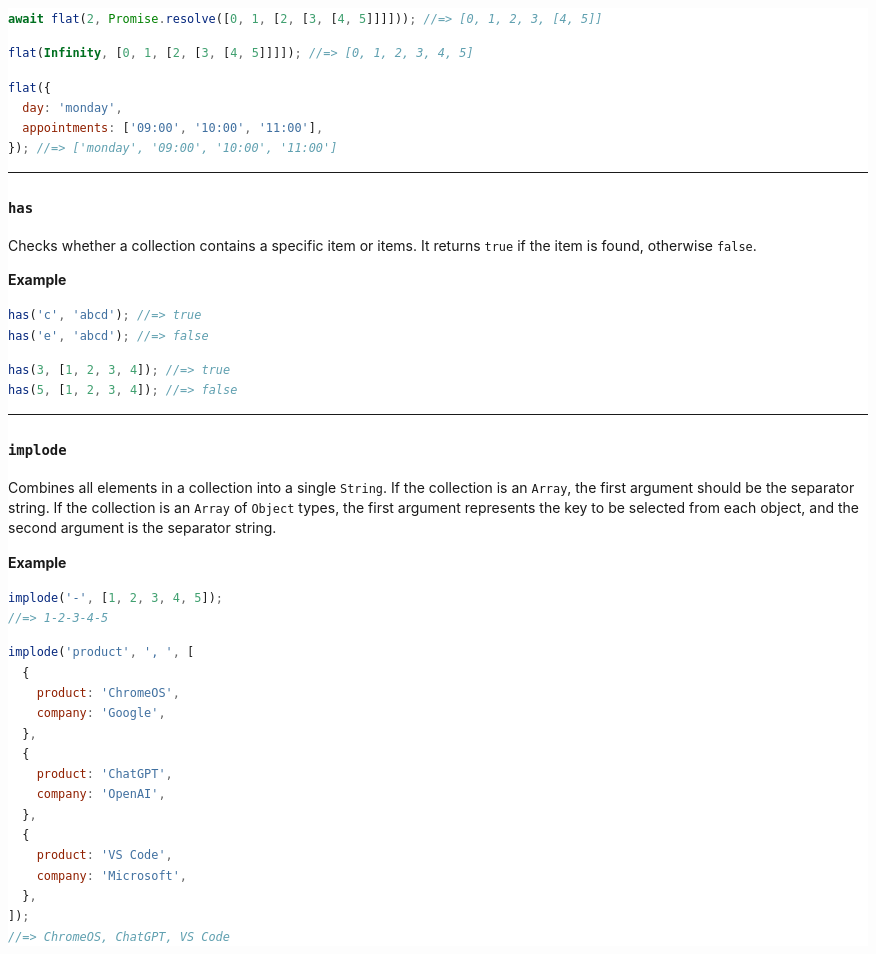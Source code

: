 ```js
await flat(2, Promise.resolve([0, 1, [2, [3, [4, 5]]]])); //=> [0, 1, 2, 3, [4, 5]]
```

```js
flat(Infinity, [0, 1, [2, [3, [4, 5]]]]); //=> [0, 1, 2, 3, 4, 5]
```

```js
flat({
  day: 'monday',
  appointments: ['09:00', '10:00', '11:00'],
}); //=> ['monday', '09:00', '10:00', '11:00']
```

---

### `has`

Checks whether a collection contains a specific item or items. It returns `true` if the item is found, otherwise `false`.

**Example**

```js
has('c', 'abcd'); //=> true
has('e', 'abcd'); //=> false
```

```js
has(3, [1, 2, 3, 4]); //=> true
has(5, [1, 2, 3, 4]); //=> false
```

---

### `implode`

Combines all elements in a collection into a single `String`. If the collection is an `Array`, the first argument should be the separator string. If the collection is an `Array` of `Object` types, the first argument represents the key to be selected from each object, and the second argument is the separator string.

**Example**

```js
implode('-', [1, 2, 3, 4, 5]);
//=> 1-2-3-4-5
```

```js
implode('product', ', ', [
  {
    product: 'ChromeOS',
    company: 'Google',
  },
  {
    product: 'ChatGPT',
    company: 'OpenAI',
  },
  {
    product: 'VS Code',
    company: 'Microsoft',
  },
]);
//=> ChromeOS, ChatGPT, VS Code
```
